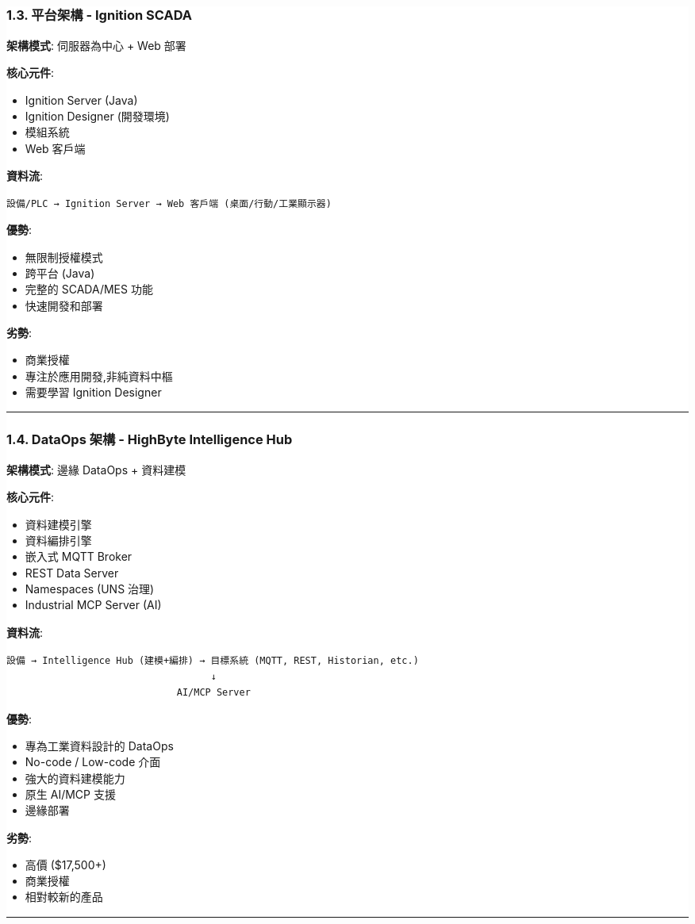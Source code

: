 
### 1.3. 平台架構 - Ignition SCADA

**架構模式**: 伺服器為中心 + Web 部署

**核心元件**:
- Ignition Server (Java)
- Ignition Designer (開發環境)
- 模組系統
- Web 客戶端

**資料流**:
```
設備/PLC → Ignition Server → Web 客戶端 (桌面/行動/工業顯示器)
```

**優勢**:
- 無限制授權模式
- 跨平台 (Java)
- 完整的 SCADA/MES 功能
- 快速開發和部署

**劣勢**:
- 商業授權
- 專注於應用開發,非純資料中樞
- 需要學習 Ignition Designer

---

### 1.4. DataOps 架構 - HighByte Intelligence Hub

**架構模式**: 邊緣 DataOps + 資料建模

**核心元件**:
- 資料建模引擎
- 資料編排引擎
- 嵌入式 MQTT Broker
- REST Data Server
- Namespaces (UNS 治理)
- Industrial MCP Server (AI)

**資料流**:
```
設備 → Intelligence Hub (建模+編排) → 目標系統 (MQTT, REST, Historian, etc.)
                                    ↓
                              AI/MCP Server
```

**優勢**:
- 專為工業資料設計的 DataOps
- No-code / Low-code 介面
- 強大的資料建模能力
- 原生 AI/MCP 支援
- 邊緣部署

**劣勢**:
- 高價 ($17,500+)
- 商業授權
- 相對較新的產品

---